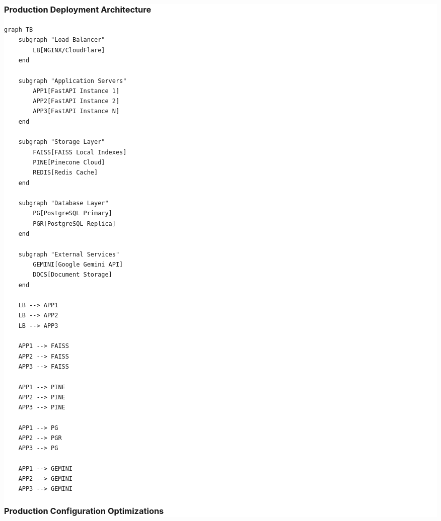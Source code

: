 ### **Production Deployment Architecture**

```mermaid
graph TB
    subgraph "Load Balancer"
        LB[NGINX/CloudFlare]
    end
    
    subgraph "Application Servers"
        APP1[FastAPI Instance 1]
        APP2[FastAPI Instance 2]
        APP3[FastAPI Instance N]
    end
    
    subgraph "Storage Layer"
        FAISS[FAISS Local Indexes]
        PINE[Pinecone Cloud]
        REDIS[Redis Cache]
    end
    
    subgraph "Database Layer" 
        PG[PostgreSQL Primary]
        PGR[PostgreSQL Replica]
    end
    
    subgraph "External Services"
        GEMINI[Google Gemini API]
        DOCS[Document Storage]
    end
    
    LB --> APP1
    LB --> APP2  
    LB --> APP3
    
    APP1 --> FAISS
    APP2 --> FAISS
    APP3 --> FAISS
    
    APP1 --> PINE
    APP2 --> PINE
    APP3 --> PINE
    
    APP1 --> PG
    APP2 --> PGR
    APP3 --> PG
    
    APP1 --> GEMINI
    APP2 --> GEMINI
    APP3 --> GEMINI
```

### **Production Configuration Optimizations**
